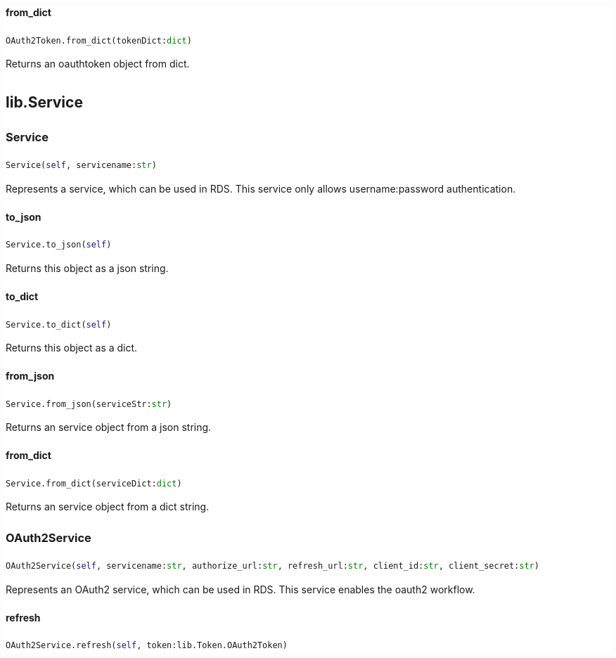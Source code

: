 #### from_dict
```python
OAuth2Token.from_dict(tokenDict:dict)
```

Returns an oauthtoken object from dict.

## lib.Service

### Service
```python
Service(self, servicename:str)
```

Represents a service, which can be used in RDS.
This service only allows username:password authentication.

#### to_json
```python
Service.to_json(self)
```

Returns this object as a json string.

#### to_dict
```python
Service.to_dict(self)
```

Returns this object as a dict.

#### from_json
```python
Service.from_json(serviceStr:str)
```

Returns an service object from a json string.

#### from_dict
```python
Service.from_dict(serviceDict:dict)
```

Returns an service object from a dict string.

### OAuth2Service
```python
OAuth2Service(self, servicename:str, authorize_url:str, refresh_url:str, client_id:str, client_secret:str)
```

Represents an OAuth2 service, which can be used in RDS.
This service enables the oauth2 workflow.

#### refresh
```python
OAuth2Service.refresh(self, token:lib.Token.OAuth2Token)
```
